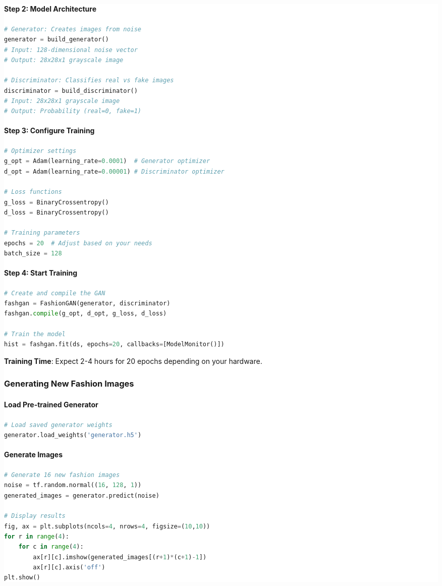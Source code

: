 #### Step 2: Model Architecture
```python
# Generator: Creates images from noise
generator = build_generator()
# Input: 128-dimensional noise vector
# Output: 28x28x1 grayscale image

# Discriminator: Classifies real vs fake images
discriminator = build_discriminator()
# Input: 28x28x1 grayscale image
# Output: Probability (real=0, fake=1)
```

#### Step 3: Configure Training
```python
# Optimizer settings
g_opt = Adam(learning_rate=0.0001)  # Generator optimizer
d_opt = Adam(learning_rate=0.00001) # Discriminator optimizer

# Loss functions
g_loss = BinaryCrossentropy()
d_loss = BinaryCrossentropy()

# Training parameters
epochs = 20  # Adjust based on your needs
batch_size = 128
```

#### Step 4: Start Training
```python
# Create and compile the GAN
fashgan = FashionGAN(generator, discriminator)
fashgan.compile(g_opt, d_opt, g_loss, d_loss)

# Train the model
hist = fashgan.fit(ds, epochs=20, callbacks=[ModelMonitor()])
```

**Training Time**: Expect 2-4 hours for 20 epochs depending on your hardware.

### Generating New Fashion Images

#### Load Pre-trained Generator
```python
# Load saved generator weights
generator.load_weights('generator.h5')
```

#### Generate Images
```python
# Generate 16 new fashion images
noise = tf.random.normal((16, 128, 1))
generated_images = generator.predict(noise)

# Display results
fig, ax = plt.subplots(ncols=4, nrows=4, figsize=(10,10))
for r in range(4):
    for c in range(4):
        ax[r][c].imshow(generated_images[(r+1)*(c+1)-1])
        ax[r][c].axis('off')
plt.show()
```
